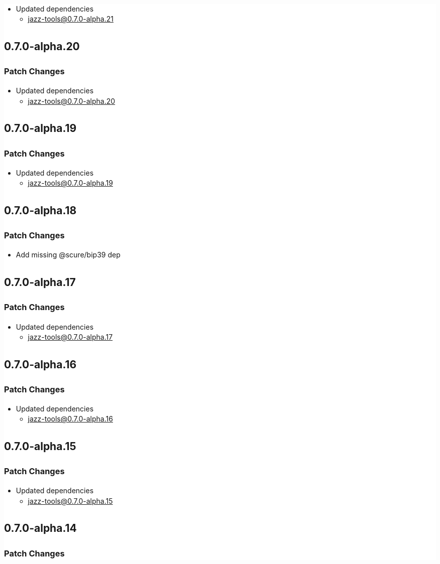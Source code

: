 - Updated dependencies
  - jazz-tools@0.7.0-alpha.21

## 0.7.0-alpha.20

### Patch Changes

- Updated dependencies
  - jazz-tools@0.7.0-alpha.20

## 0.7.0-alpha.19

### Patch Changes

- Updated dependencies
  - jazz-tools@0.7.0-alpha.19

## 0.7.0-alpha.18

### Patch Changes

- Add missing @scure/bip39 dep

## 0.7.0-alpha.17

### Patch Changes

- Updated dependencies
  - jazz-tools@0.7.0-alpha.17

## 0.7.0-alpha.16

### Patch Changes

- Updated dependencies
  - jazz-tools@0.7.0-alpha.16

## 0.7.0-alpha.15

### Patch Changes

- Updated dependencies
  - jazz-tools@0.7.0-alpha.15

## 0.7.0-alpha.14

### Patch Changes
